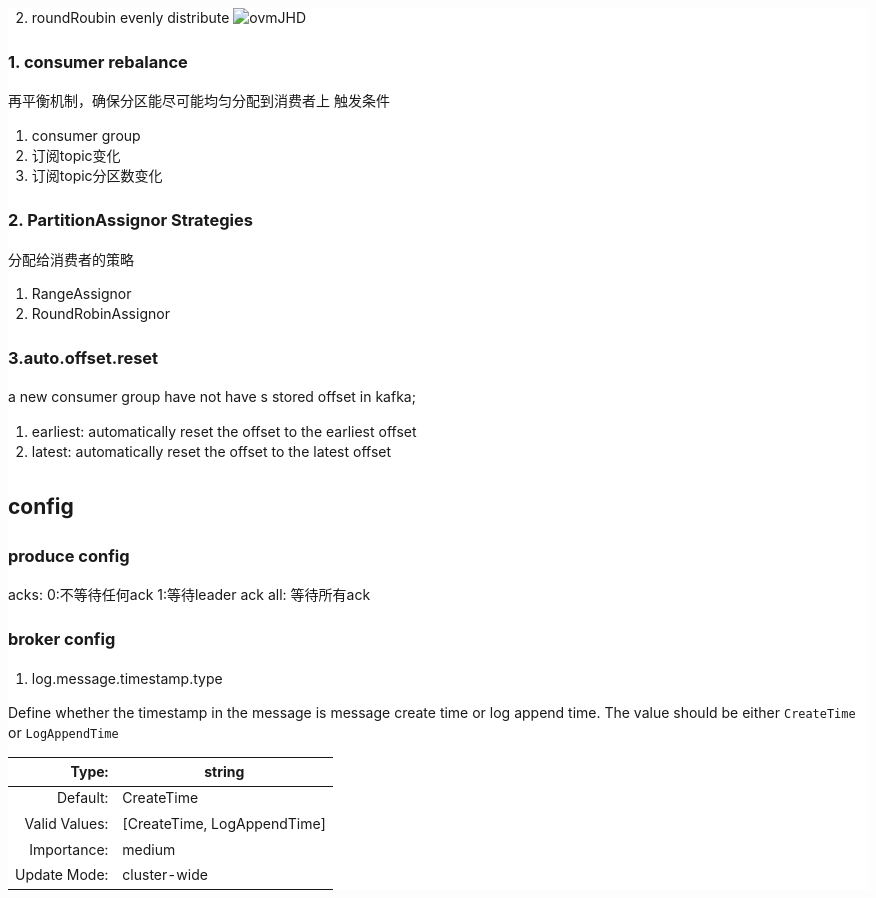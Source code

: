    2. roundRoubin 
        evenly distribute
        ![ovmJHD](https://cdn.jsdelivr.net/gh/atony2099/imgs@master/20211120/ovmJHD.jpg)

    


### 1. consumer rebalance
再平衡机制，确保分区能尽可能均匀分配到消费者上
触发条件

1. consumer group
2. 订阅topic变化
3. 订阅topic分区数变化

### 2. PartitionAssignor Strategies

分配给消费者的策略

1. RangeAssignor
2. RoundRobinAssignor


### 3.auto.offset.reset

a new consumer group have not have s stored  offset in kafka;

1. earliest: automatically reset the offset to the earliest offset
2. latest: automatically reset the offset to the latest offset


## config

### produce config

acks:
   0:不等待任何ack
   1:等待leader ack
   all: 等待所有ack

### broker config

1. log.message.timestamp.type

Define whether the timestamp in the message is message create time or log append time. The value should be either `CreateTime` or `LogAppendTime`

|         Type: | string                      |
| ------------: | --------------------------- |
|      Default: | CreateTime                  |
| Valid Values: | [CreateTime, LogAppendTime] |
|   Importance: | medium                      |
|  Update Mode: | cluster-wide                |
